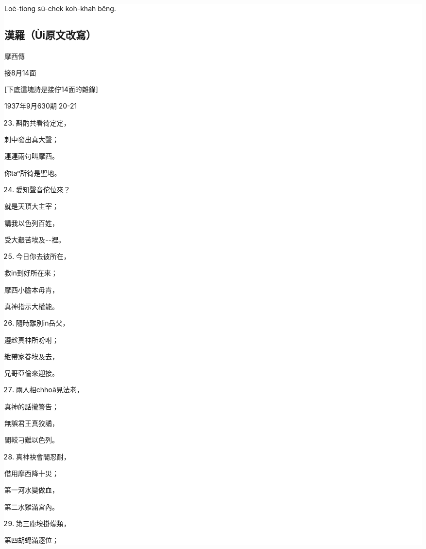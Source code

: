 Loē-tiong sū-chek koh-khah bêng.

## 漢羅（Ùi原文改寫）

摩西傳

接8月14面

[下底這塊詩是接佇14面的雜錄]

1937年9月630期 20-21

23. 斟酌共看徛定定，

刺中發出真大聲；

連連兩句叫摩西。

你taⁿ所徛是聖地。

24. 愛知聲音佗位來？

就是天頂大主宰；

講我以色列百姓，

受大艱苦埃及--裡。

25. 今日你去彼所在，

救in到好所在來；

摩西小膽本毋肯，

真神指示大權能。

26. 隨時離別in岳父，

遵趁真神所吩咐；

紲帶家眷埃及去，

兄哥亞倫來迎接。

27. 兩人相chhoā見法老，

真神的話攏警告；

無誤君王真狡譎，

閣較刁難以色列。

28. 真神袂會閣忍耐，

借用摩西降十災；

第一河水變做血，

第二水雞滿宮內。

29. 第三塵埃掛蠓類，

第四胡蠅滿逐位；
